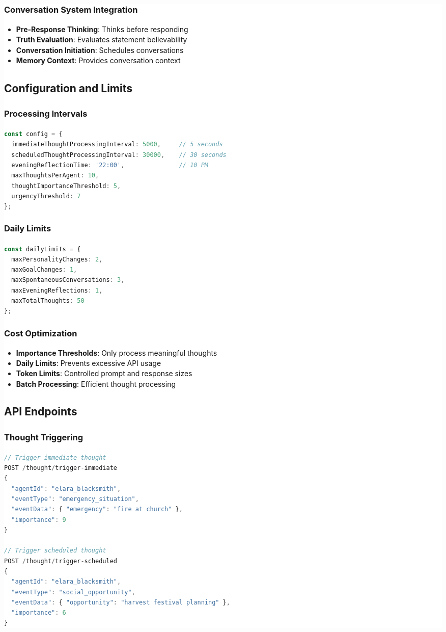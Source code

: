 ### Conversation System Integration
- **Pre-Response Thinking**: Thinks before responding
- **Truth Evaluation**: Evaluates statement believability
- **Conversation Initiation**: Schedules conversations
- **Memory Context**: Provides conversation context

## Configuration and Limits

### Processing Intervals
```typescript
const config = {
  immediateThoughtProcessingInterval: 5000,     // 5 seconds
  scheduledThoughtProcessingInterval: 30000,    // 30 seconds
  eveningReflectionTime: '22:00',               // 10 PM
  maxThoughtsPerAgent: 10,
  thoughtImportanceThreshold: 5,
  urgencyThreshold: 7
};
```

### Daily Limits
```typescript
const dailyLimits = {
  maxPersonalityChanges: 2,
  maxGoalChanges: 1,
  maxSpontaneousConversations: 3,
  maxEveningReflections: 1,
  maxTotalThoughts: 50
};
```

### Cost Optimization
- **Importance Thresholds**: Only process meaningful thoughts
- **Daily Limits**: Prevents excessive API usage
- **Token Limits**: Controlled prompt and response sizes
- **Batch Processing**: Efficient thought processing

## API Endpoints

### Thought Triggering
```typescript
// Trigger immediate thought
POST /thought/trigger-immediate
{
  "agentId": "elara_blacksmith",
  "eventType": "emergency_situation",
  "eventData": { "emergency": "fire at church" },
  "importance": 9
}

// Trigger scheduled thought
POST /thought/trigger-scheduled
{
  "agentId": "elara_blacksmith",
  "eventType": "social_opportunity",
  "eventData": { "opportunity": "harvest festival planning" },
  "importance": 6
}
```
